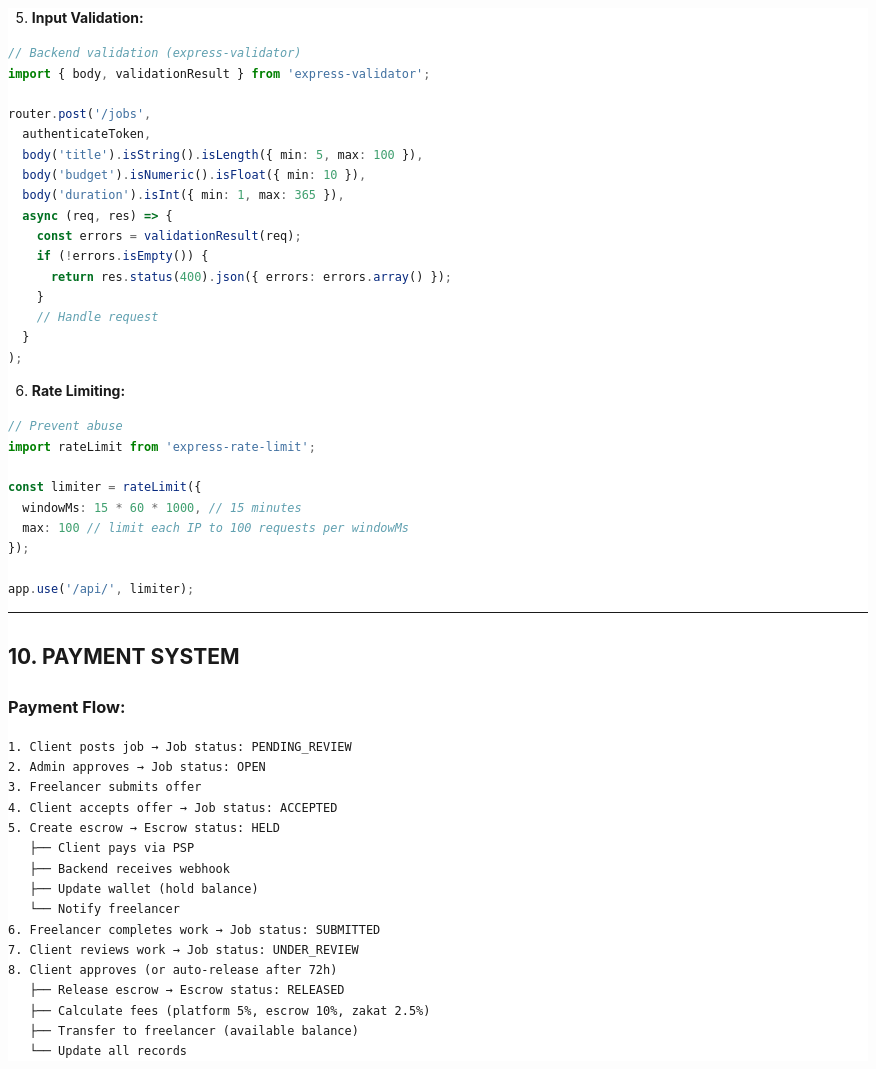 5. **Input Validation:**
```typescript
// Backend validation (express-validator)
import { body, validationResult } from 'express-validator';

router.post('/jobs',
  authenticateToken,
  body('title').isString().isLength({ min: 5, max: 100 }),
  body('budget').isNumeric().isFloat({ min: 10 }),
  body('duration').isInt({ min: 1, max: 365 }),
  async (req, res) => {
    const errors = validationResult(req);
    if (!errors.isEmpty()) {
      return res.status(400).json({ errors: errors.array() });
    }
    // Handle request
  }
);
```

6. **Rate Limiting:**
```typescript
// Prevent abuse
import rateLimit from 'express-rate-limit';

const limiter = rateLimit({
  windowMs: 15 * 60 * 1000, // 15 minutes
  max: 100 // limit each IP to 100 requests per windowMs
});

app.use('/api/', limiter);
```

---

## **10. PAYMENT SYSTEM**

### **Payment Flow:**

```
1. Client posts job → Job status: PENDING_REVIEW
2. Admin approves → Job status: OPEN
3. Freelancer submits offer
4. Client accepts offer → Job status: ACCEPTED
5. Create escrow → Escrow status: HELD
   ├── Client pays via PSP
   ├── Backend receives webhook
   ├── Update wallet (hold balance)
   └── Notify freelancer
6. Freelancer completes work → Job status: SUBMITTED
7. Client reviews work → Job status: UNDER_REVIEW
8. Client approves (or auto-release after 72h)
   ├── Release escrow → Escrow status: RELEASED
   ├── Calculate fees (platform 5%, escrow 10%, zakat 2.5%)
   ├── Transfer to freelancer (available balance)
   └── Update all records
```
